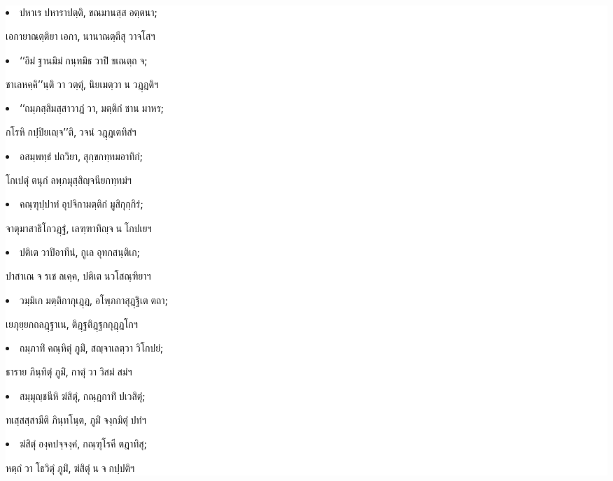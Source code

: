 <li>
ปหาเร ปหาราปตฺติ, ขณมานสฺส อตฺตนา;  
  
เอกายาณตฺติยา เอกา, นานาณตฺตีสุ วาจโสฯ  
</li>
  
<li>
‘‘อิมํ ฐานมิมํ กนฺทมิธ วาปิํ ขเณตฺถ จ;  
  
ชาเลหคฺคิ’’นฺติ วา วตฺตุํ, นิยเมตฺวา น วฎฺฎติฯ  
</li>
  
<li>
‘‘ถมฺภสฺสิมสฺสาวาฎํ วา, มตฺติกํ ชาน มาหร;  
  
กโรหิ กปฺปิยเญฺจ’’ติ, วจนํ วฎฺฎเตทิสํฯ  
</li>
  
<li>
อสมฺพทฺธํ ปถวิยา, สุกฺขกทฺทมอาทิกํ;  
  
โกเปตุํ ตนุกํ ลพฺภมุสฺสิญฺจนียกทฺทมํฯ  
</li>
  
<li>
คณฺฑุปฺปาทํ อุปจิกามตฺติกํ มูสิกุกฺกิรํ;  
  
จาตุมาสาธิโกวฎฺฐํ, เลฑฺฑาทิญฺจ น โกปเยฯ  
</li>
  
<li>
ปติเต วาปิอาทีนํ, กูเล อุทกสนฺติเก;  
  
ปาสาเณ จ รเช ลเคฺค, ปติเต นวโสณฺฑิยาฯ  
</li>
  
<li>
วมฺมิเก  
มตฺติกากุเฎฺฎ, อโพฺภกาสุฎฺฐิเต ตถา;  
  
เยภุยฺยกถลฎฺฐาเน, ติฎฺฐติฎฺฐกกุฎฺฎโกฯ  
</li>
  
<li>
ถมฺภาทิํ  
คณฺหิตุํ ภูมิํ, สญฺจาเลตฺวา วิโกปยํ;  
  
ธาราย ภินฺทิตุํ ภูมิํ, กาตุํ วา วิสมํ สมํฯ  
</li>
  
<li>
สมฺมุญฺชนีหิ ฆํสิตุํ, กณฺฎกาทิํ ปเวสิตุํ;  
  
ทเสฺสสฺสามีติ ภินฺทโนฺต, ภูมิํ จงฺกมิตุํ ปทํฯ  
</li>
  
<li>
ฆํสิตุํ องฺคปจฺจงฺคํ, กณฺฑุโรคี ตฎาทิสุ;  
  
หตฺถํ วา โธวิตุํ ภูมิํ, ฆํสิตุํ น จ กปฺปติฯ  
</li>
  